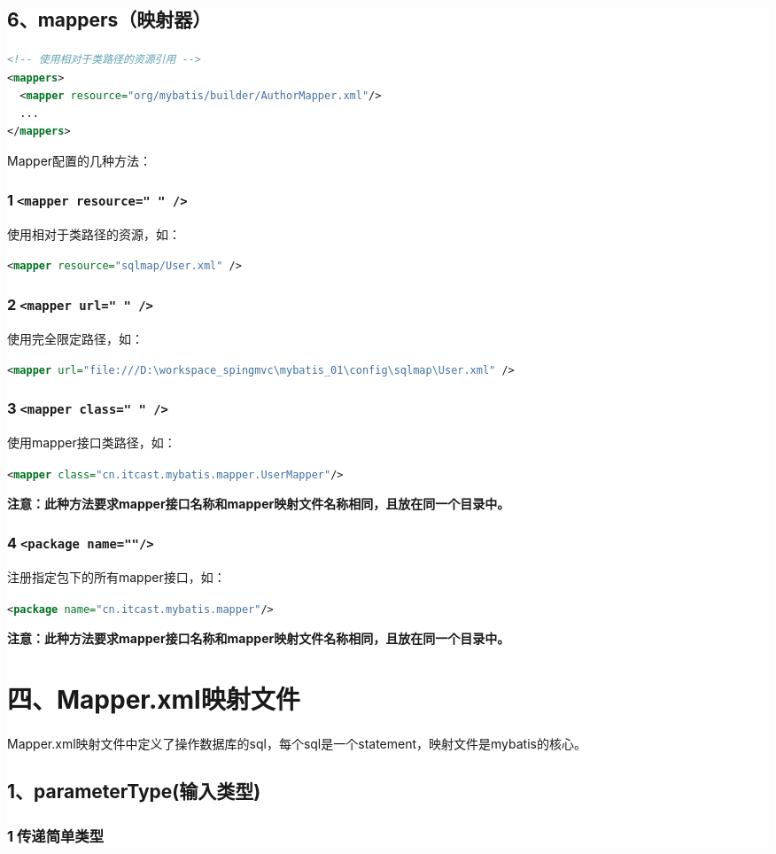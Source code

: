 ## 6、mappers（映射器）

```xml
<!-- 使用相对于类路径的资源引用 -->
<mappers>
  <mapper resource="org/mybatis/builder/AuthorMapper.xml"/>
  ...
</mappers>
```

Mapper配置的几种方法：

### 1 `<mapper resource=" " />`

使用相对于类路径的资源，如：

```xml
<mapper resource="sqlmap/User.xml" />
```

### 2 `<mapper url=" " />`

使用完全限定路径，如：

```xml
<mapper url="file:///D:\workspace_spingmvc\mybatis_01\config\sqlmap\User.xml" />
```

### 3 `<mapper class=" " />`

使用mapper接口类路径，如：

```xml
<mapper class="cn.itcast.mybatis.mapper.UserMapper"/>
```

**注意：此种方法要求mapper接口名称和mapper映射文件名称相同，且放在同一个目录中。**

### 4 `<package name=""/>`

注册指定包下的所有mapper接口，如：

```xml
<package name="cn.itcast.mybatis.mapper"/>
```

**注意：此种方法要求mapper接口名称和mapper映射文件名称相同，且放在同一个目录中。**

# 四、Mapper.xml映射文件

Mapper.xml映射文件中定义了操作数据库的sql，每个sql是一个statement，映射文件是mybatis的核心。

## 1、parameterType(输入类型)

### 1 传递简单类型
